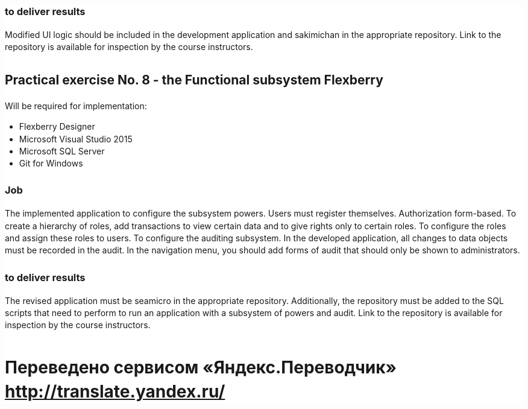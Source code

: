 ### to deliver results 

Modified UI logic should be included in the development application and sakimichan in the appropriate repository. Link to the repository is available for inspection by the course instructors. 

## Practical exercise No. 8 - the Functional subsystem Flexberry 

Will be required for implementation: 

* Flexberry Designer 
* Microsoft Visual Studio 2015 
* Microsoft SQL Server 
* Git for Windows 

### Job 

The implemented application to configure the subsystem powers. Users must register themselves. Authorization form-based. To create a hierarchy of roles, add transactions to view certain data and to give rights only to certain roles. To configure the roles and assign these roles to users. 
To configure the auditing subsystem. In the developed application, all changes to data objects must be recorded in the audit. In the navigation menu, you should add forms of audit that should only be shown to administrators. 

### to deliver results 

The revised application must be seamicro in the appropriate repository. Additionally, the repository must be added to the SQL scripts that need to perform to run an application with a subsystem of powers and audit. Link to the repository is available for inspection by the course instructors. 



 # Переведено сервисом «Яндекс.Переводчик» http://translate.yandex.ru/